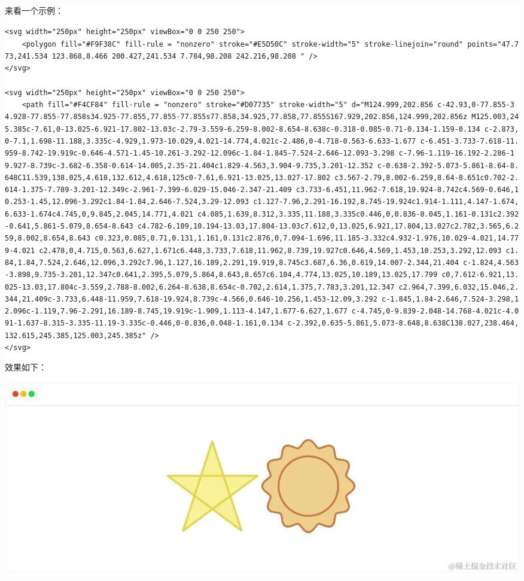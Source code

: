   


来看一个示例：

  


```SVG
<svg width="250px" height="250px" viewBox="0 0 250 250"> 
    <polygon fill="#F9F38C" fill-rule = "nonzero" stroke="#E5D50C" stroke-width="5" stroke-linejoin="round" points="47.773,241.534 123.868,8.466 200.427,241.534 7.784,98.208 242.216,98.208 " /> 
</svg> 

<svg width="250px" height="250px" viewBox="0 0 250 250"> 
    <path fill="#F4CF84" fill-rule = "nonzero" stroke="#D07735" stroke-width="5" d="M124.999,202.856 c-42.93,0-77.855-34.928-77.855-77.858s34.925-77.855,77.855-77.855s77.858,34.925,77.858,77.855S167.929,202.856,124.999,202.856z M125.003,245.385c-7.61,0-13.025-6.921-17.802-13.03c-2.79-3.559-6.259-8.002-8.654-8.638c-0.318-0.085-0.71-0.134-1.159-0.134 c-2.873,0-7.1,1.698-11.188,3.335c-4.929,1.973-10.029,4.021-14.774,4.021c-2.486,0-4.718-0.563-6.633-1.677 c-6.451-3.733-7.618-11.959-8.742-19.919c-0.646-4.571-1.45-10.261-3.292-12.096c-1.84-1.845-7.524-2.646-12.093-3.298 c-7.96-1.119-16.192-2.286-19.927-8.739c-3.682-6.358-0.614-14.005,2.35-21.404c1.829-4.563,3.904-9.735,3.201-12.352 c-0.638-2.392-5.073-5.861-8.64-8.648C11.539,138.025,4.618,132.612,4.618,125c0-7.61,6.921-13.025,13.027-17.802 c3.567-2.79,8.002-6.259,8.64-8.651c0.702-2.614-1.375-7.789-3.201-12.349c-2.961-7.399-6.029-15.046-2.347-21.409 c3.733-6.451,11.962-7.618,19.924-8.742c4.569-0.646,10.253-1.45,12.096-3.292c1.84-1.84,2.646-7.524,3.29-12.093 c1.127-7.96,2.291-16.192,8.745-19.924c1.914-1.111,4.147-1.674,6.633-1.674c4.745,0,9.845,2.045,14.771,4.021 c4.085,1.639,8.312,3.335,11.188,3.335c0.446,0,0.836-0.045,1.161-0.131c2.392-0.641,5.861-5.079,8.654-8.643 c4.782-6.109,10.194-13.03,17.804-13.03c7.612,0,13.025,6.921,17.804,13.027c2.782,3.565,6.259,8.002,8.654,8.643 c0.323,0.085,0.71,0.131,1.161,0.131c2.876,0,7.094-1.696,11.185-3.332c4.932-1.976,10.029-4.021,14.779-4.021 c2.478,0,4.715,0.563,6.627,1.671c6.448,3.733,7.618,11.962,8.739,19.927c0.646,4.569,1.453,10.253,3.292,12.093 c1.84,1.84,7.524,2.646,12.096,3.292c7.96,1.127,16.189,2.291,19.919,8.745c3.687,6.36,0.619,14.007-2.344,21.404 c-1.824,4.563-3.898,9.735-3.201,12.347c0.641,2.395,5.079,5.864,8.643,8.657c6.104,4.774,13.025,10.189,13.025,17.799 c0,7.612-6.921,13.025-13.03,17.804c-3.559,2.788-8.002,6.264-8.638,8.654c-0.702,2.614,1.375,7.783,3.201,12.347 c2.964,7.399,6.032,15.046,2.344,21.409c-3.733,6.448-11.959,7.618-19.924,8.739c-4.566,0.646-10.256,1.453-12.09,3.292 c-1.845,1.84-2.646,7.524-3.298,12.096c-1.119,7.96-2.291,16.189-8.745,19.919c-1.909,1.113-4.147,1.677-6.627,1.677 c-4.745,0-9.839-2.048-14.768-4.021c-4.091-1.637-8.315-3.335-11.19-3.335c-0.446,0-0.836,0.048-1.161,0.134 c-2.392,0.635-5.861,5.073-8.648,8.638C138.027,238.464,132.615,245.385,125.003,245.385z" /> 
</svg> 
```

  


效果如下：

  


![](./images/e9d1a82a48eced580587a39743369469.webp )
